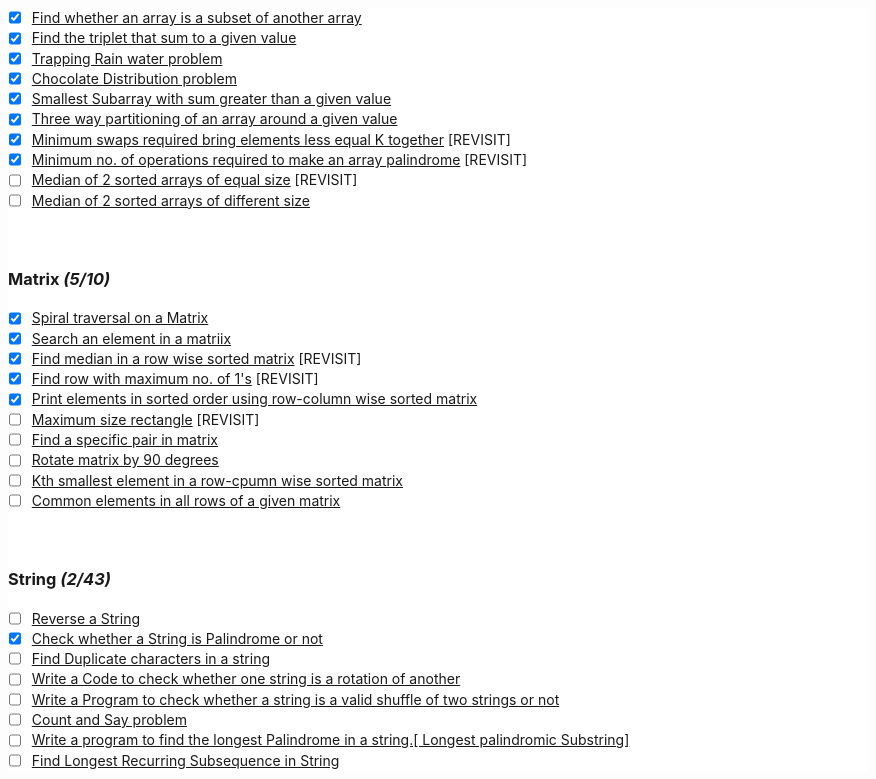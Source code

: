 - [x] [Find whether an array is a subset of another array](https://practice.geeksforgeeks.org/problems/array-subset-of-another-array/0)
- [x] [Find the triplet that sum to a given value](https://practice.geeksforgeeks.org/problems/triplet-sum-in-array/0)
- [x] [Trapping Rain water problem](https://practice.geeksforgeeks.org/problems/trapping-rain-water/0)
- [x] [Chocolate Distribution problem](https://practice.geeksforgeeks.org/problems/chocolate-distribution-problem/0)
- [x] [Smallest Subarray with sum greater than a given value](https://practice.geeksforgeeks.org/problems/smallest-subarray-with-sum-greater-than-x/0)
- [x] [Three way partitioning of an array around a given value](https://practice.geeksforgeeks.org/problems/three-way-partitioning/1)
- [x] [Minimum swaps required bring elements less equal K together](https://practice.geeksforgeeks.org/problems/minimum-swaps-required-to-bring-all-elements-less-than-or-equal-to-k-together/0) [REVISIT]
- [x] [Minimum no. of operations required to make an array palindrome](https://leetcode.com/problems/minimum-number-of-moves-to-make-palindrome/description/) [REVISIT]
- [ ] [Median of 2 sorted arrays of equal size](https://practice.geeksforgeeks.org/problems/find-the-median0527/1) [REVISIT]
- [ ] [Median of 2 sorted arrays of different size](https://www.geeksforgeeks.org/median-of-two-sorted-arrays-of-different-sizes/)

<br/>

### Matrix _(5/10)_

- [x] [Spiral traversal on a Matrix](https://practice.geeksforgeeks.org/problems/spirally-traversing-a-matrix/0)
- [x] [Search an element in a matriix](https://leetcode.com/problems/search-a-2d-matrix/)
- [x] [Find median in a row wise sorted matrix](https://practice.geeksforgeeks.org/problems/median-in-a-row-wise-sorted-matrix1527/1) [REVISIT]
- [x] [Find row with maximum no. of 1's](https://practice.geeksforgeeks.org/problems/row-with-max-1s0023/1) [REVISIT]
- [x] [Print elements in sorted order using row-column wise sorted matrix](https://practice.geeksforgeeks.org/problems/sorted-matrix/0)
- [ ] [Maximum size rectangle](https://practice.geeksforgeeks.org/problems/max-rectangle/1) [REVISIT]
- [ ] [Find a specific pair in matrix](https://www.geeksforgeeks.org/find-a-specific-pair-in-matrix/)
- [ ] [Rotate matrix by 90 degrees](https://www.geeksforgeeks.org/rotate-a-matrix-by-90-degree-in-clockwise-direction-without-using-any-extra-space/)
- [ ] [Kth smallest element in a row-cpumn wise sorted matrix](https://practice.geeksforgeeks.org/problems/kth-element-in-matrix/1)
- [ ] [Common elements in all rows of a given matrix](https://www.geeksforgeeks.org/common-elements-in-all-rows-of-a-given-matrix/)

<br/>

### String _(2/43)_

- [ ] [Reverse a String](https://leetcode.com/problems/reverse-string/)
- [X] [Check whether a String is Palindrome or not](https://practice.geeksforgeeks.org/problems/palindrome-string0817/1)
- [ ] [Find Duplicate characters in a string](https://www.geeksforgeeks.org/print-all-the-duplicates-in-the-input-string/)
- [ ] [Write a Code to check whether one string is a rotation of another](https://www.geeksforgeeks.org/a-program-to-check-if-strings-are-rotations-of-each-other/)
- [ ] [Write a Program to check whether a string is a valid shuffle of two strings or not](https://www.programiz.com/java-programming/examples/check-valid-shuffle-of-strings)
- [ ] [Count and Say problem](https://leetcode.com/problems/count-and-say/)
- [ ] [Write a program to find the longest Palindrome in a string.[ Longest palindromic Substring]](https://practice.geeksforgeeks.org/problems/longest-palindrome-in-a-string/0)
- [ ] [Find Longest Recurring Subsequence in String](https://practice.geeksforgeeks.org/problems/longest-repeating-subsequence/0)